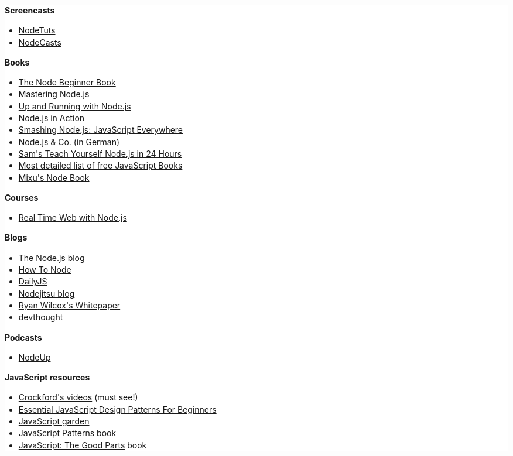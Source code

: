 <p><strong>Screencasts</strong></p>

<ul>
<li><a href="http://nodetuts.com/">NodeTuts</a></li>
<li><a href="http://nodecasts.net/">NodeCasts</a></li>
</ul>

<p><strong>Books</strong></p>

<ul>
<li><a href="http://nodebeginner.org/">The Node Beginner Book</a></li>
<li><a href="http://visionmedia.github.com/masteringnode/">Mastering Node.js</a></li>
<li><a href="http://ofps.oreilly.com/titles/9781449398583/index.html">Up and Running with Node.js</a></li>
<li><a href="http://www.manning.com/cantelon/">Node.js in Action</a></li>
<li><a href="http://amzn.com/B008Z5OEUY">Smashing Node.js: JavaScript Everywhere</a></li>
<li><a href="http://www.amazon.de/dp/389864829X">Node.js &amp; Co. (in German)</a></li>
<li><a href="http://nodejsbook.io/">Sam's Teach Yourself Node.js in 24 Hours</a></li>
<li><a href="http://jsbooks.revolunet.com/">Most detailed list of free JavaScript Books</a></li>
<li><a href="http://book.mixu.net/node/index.html">Mixu's Node Book</a></li>
</ul>

<p><strong>Courses</strong></p>

<ul>
<li><a href="http://node.codeschool.com/">Real Time Web with Node.js</a></li>
</ul>

<p><strong>Blogs</strong></p>

<ul>
<li><a href="http://blog.nodejs.org/">The Node.js blog</a></li>
<li><a href="http://howtonode.org/">How To Node</a></li>
<li><a href="http://dailyjs.com/">DailyJS</a></li>
<li><a href="http://blog.nodejitsu.com/">Nodejitsu blog</a></li>
<li><a href="http://www.wilcoxd.com/whitepapers/node_js/">Ryan Wilcox's Whitepaper</a></li>
<li><a href="http://www.devthought.com/">devthought</a></li>
</ul>

<p><strong>Podcasts</strong></p>

<ul>
<li><a href="http://nodeup.com/">NodeUp</a></li>
</ul>

<p><strong>JavaScript resources</strong></p>

<ul>
<li><a href="http://yuiblog.com/crockford/">Crockford's videos</a> (must see!)</li>
<li><a href="http://www.addyosmani.com/resources/essentialjsdesignpatterns/book/">Essential JavaScript Design Patterns For Beginners</a></li>
<li><a href="http://bonsaiden.github.com/JavaScript-Garden/">JavaScript garden</a></li>
<li><a href="http://oreilly.com/catalog/9780596806767">JavaScript Patterns</a> book</li>
<li><a href="http://oreilly.com/catalog/9780596517748/">JavaScript: The Good Parts</a> book</li>
</ul>
